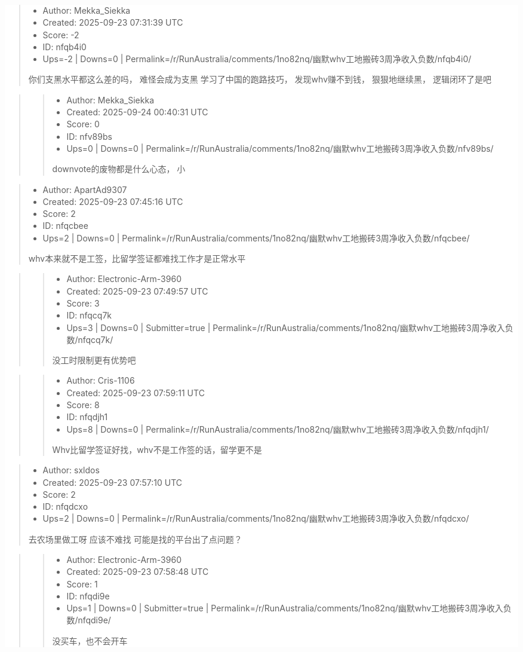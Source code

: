 > - Author: Mekka_Siekka
> - Created: 2025-09-23 07:31:39 UTC
> - Score: -2
> - ID: nfqb4i0
> - Ups=-2 | Downs=0 | Permalink=/r/RunAustralia/comments/1no82nq/幽默whv工地搬砖3周净收入负数/nfqb4i0/
>
> 你们支黑水平都这么差的吗， 难怪会成为支黑
> 学习了中国的跑路技巧， 发现whv赚不到钱， 狠狠地继续黑， 逻辑闭环了是吧

>> - Author: Mekka_Siekka
>> - Created: 2025-09-24 00:40:31 UTC
>> - Score: 0
>> - ID: nfv89bs
>> - Ups=0 | Downs=0 | Permalink=/r/RunAustralia/comments/1no82nq/幽默whv工地搬砖3周净收入负数/nfv89bs/
>>
>> downvote的废物都是什么心态， 小

> - Author: ApartAd9307
> - Created: 2025-09-23 07:45:16 UTC
> - Score: 2
> - ID: nfqcbee
> - Ups=2 | Downs=0 | Permalink=/r/RunAustralia/comments/1no82nq/幽默whv工地搬砖3周净收入负数/nfqcbee/
>
> whv本来就不是工签，比留学签证都难找工作才是正常水平

>> - Author: Electronic-Arm-3960
>> - Created: 2025-09-23 07:49:57 UTC
>> - Score: 3
>> - ID: nfqcq7k
>> - Ups=3 | Downs=0 | Submitter=true | Permalink=/r/RunAustralia/comments/1no82nq/幽默whv工地搬砖3周净收入负数/nfqcq7k/
>>
>> 没工时限制更有优势吧

>> - Author: Cris-1106
>> - Created: 2025-09-23 07:59:11 UTC
>> - Score: 8
>> - ID: nfqdjh1
>> - Ups=8 | Downs=0 | Permalink=/r/RunAustralia/comments/1no82nq/幽默whv工地搬砖3周净收入负数/nfqdjh1/
>>
>> Whv比留学签证好找，whv不是工作签的话，留学更不是

> - Author: sxldos
> - Created: 2025-09-23 07:57:10 UTC
> - Score: 2
> - ID: nfqdcxo
> - Ups=2 | Downs=0 | Permalink=/r/RunAustralia/comments/1no82nq/幽默whv工地搬砖3周净收入负数/nfqdcxo/
>
> 去农场里做工呀 应该不难找 可能是找的平台出了点问题？

>> - Author: Electronic-Arm-3960
>> - Created: 2025-09-23 07:58:48 UTC
>> - Score: 1
>> - ID: nfqdi9e
>> - Ups=1 | Downs=0 | Submitter=true | Permalink=/r/RunAustralia/comments/1no82nq/幽默whv工地搬砖3周净收入负数/nfqdi9e/
>>
>> 没买车，也不会开车
